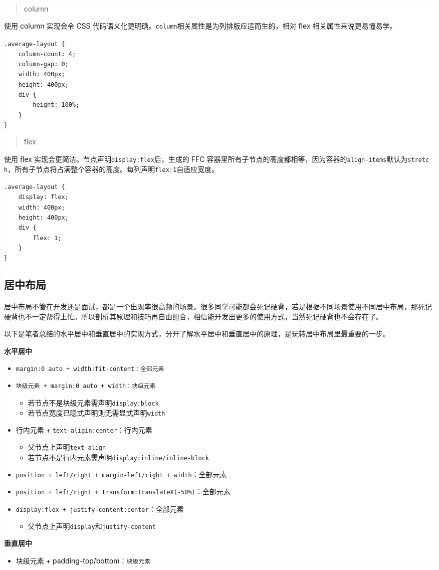 > column

使用 column 实现会令 CSS 代码语义化更明确。`column`相关属性是为列排版应运而生的，相对 flex 相关属性来说更易懂易学。

    .average-layout {
        column-count: 4;
        column-gap: 0;
        width: 400px;
        height: 400px;
        div {
            height: 100%;
        }
    }

> flex

使用 flex 实现会更简洁。节点声明`display:flex`后，生成的 FFC 容器里所有子节点的高度都相等，因为容器的`align-items`默认为`stretch`，所有子节点将占满整个容器的高度。每列声明`flex:1`自适应宽度。

    .average-layout {
        display: flex;
        width: 400px;
        height: 400px;
        div {
            flex: 1;
        }
    }

## 居中布局

居中布局不管在开发还是面试，都是一个出现率很高频的场景。很多同学可能都会死记硬背，若是根据不同场景使用不同居中布局，那死记硬背也不一定帮得上忙。所以剖析其原理和技巧再自由组合，相信能开发出更多的使用方式，当然死记硬背也不会存在了。

以下是笔者总结的水平居中和垂直居中的实现方式，分开了解水平居中和垂直居中的原理，是玩转居中布局里最重要的一步。

**水平居中**

- `margin:0 auto + width:fit-content：全部元素`
- `块级元素 + margin:0 auto + width：块级元素`

  - 若节点不是块级元素需声明`display:block`
  - 若节点宽度已隐式声明则无需显式声明`width`

- 行内元素 + `text-aligin:center`：行内元素

  - 父节点上声明`text-align`
  - 若节点不是行内元素需声明`display:inline/inline-block`

- `position + left/right + margin-left/right + width`：全部元素
- `position + left/right + transform:translateX(-50%)`：全部元素
- `display:flex + justify-content:center`：全部元素

  - 父节点上声明`display`和`justify-content`

**垂直居中**

- 块级元素 + padding-top/bottom：`块级元素`
